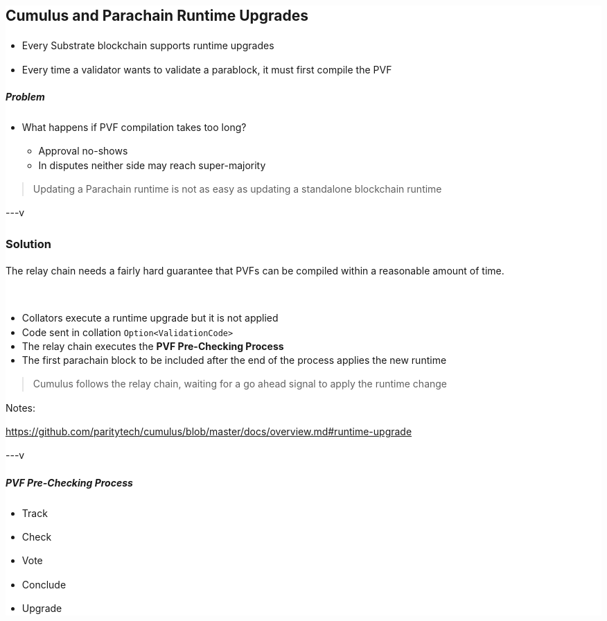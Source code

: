 ## Cumulus and Parachain Runtime Upgrades

<pba-flex center>

- Every Substrate blockchain supports runtime upgrades

- Every time a validator wants to validate a parablock, it must first compile the PVF


##### Problem



- What happens if PVF compilation takes too long?
  
  - Approval no-shows
  - In disputes neither side may reach super-majority



> Updating a Parachain runtime is not as easy as updating a standalone blockchain runtime



</pba-flex>

---v

### Solution

The relay chain needs a fairly hard guarantee that PVFs can be compiled within a reasonable amount of time.

<br/>

- Collators execute a runtime upgrade but it is not applied
- Code sent in collation `Option<ValidationCode>`
- The relay chain executes the **PVF Pre-Checking Process**
- The first parachain block to be included after the end of the process applies the new runtime



> Cumulus follows the relay chain, waiting for a go ahead signal to apply the runtime change



Notes:

https://github.com/paritytech/cumulus/blob/master/docs/overview.md#runtime-upgrade

---v

##### PVF Pre-Checking Process

<pba-flex center>

- Track
- Check

- Vote

- Conclude

- Upgrade
